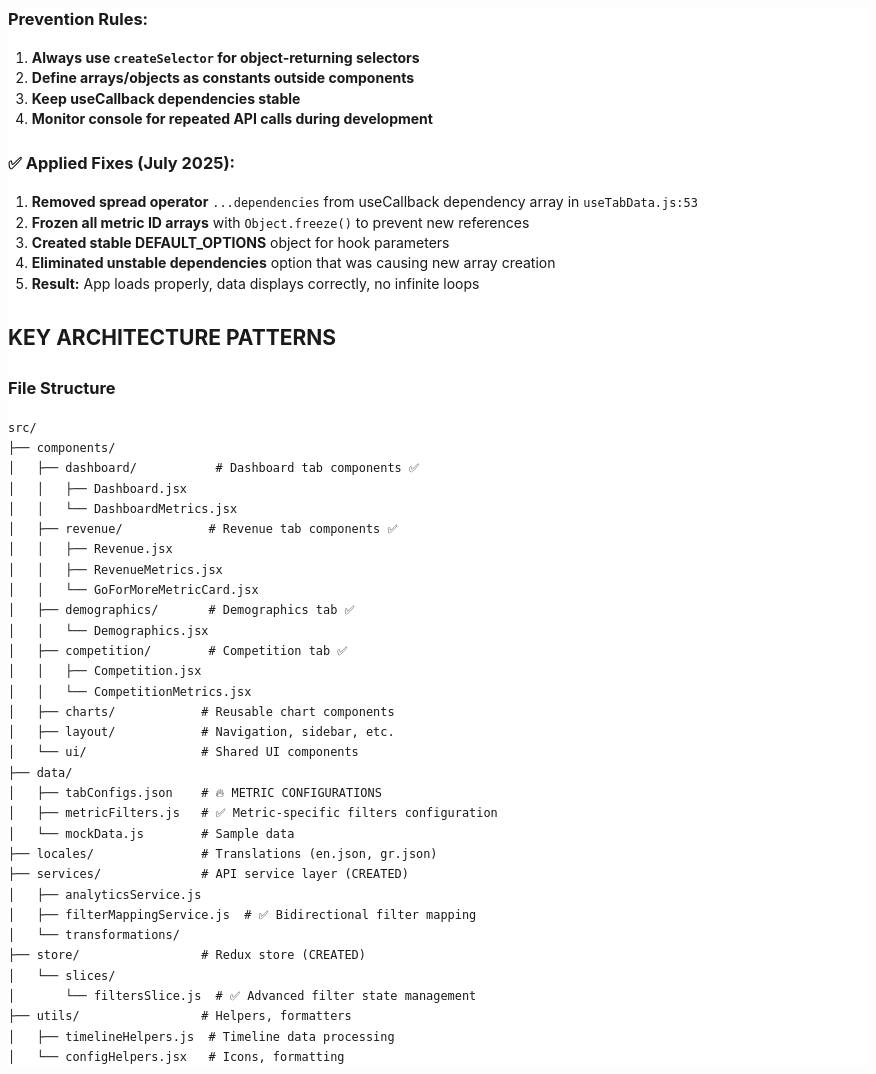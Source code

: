 ### **Prevention Rules:**
1. **Always use `createSelector` for object-returning selectors**
2. **Define arrays/objects as constants outside components**  
3. **Keep useCallback dependencies stable**
4. **Monitor console for repeated API calls during development**

### **✅ Applied Fixes (July 2025):**
1. **Removed spread operator** `...dependencies` from useCallback dependency array in `useTabData.js:53`
2. **Frozen all metric ID arrays** with `Object.freeze()` to prevent new references
3. **Created stable DEFAULT_OPTIONS** object for hook parameters
4. **Eliminated unstable dependencies** option that was causing new array creation
5. **Result:** App loads properly, data displays correctly, no infinite loops

## KEY ARCHITECTURE PATTERNS

### File Structure
```
src/
├── components/
│   ├── dashboard/           # Dashboard tab components ✅
│   │   ├── Dashboard.jsx
│   │   └── DashboardMetrics.jsx
│   ├── revenue/            # Revenue tab components ✅
│   │   ├── Revenue.jsx
│   │   ├── RevenueMetrics.jsx
│   │   └── GoForMoreMetricCard.jsx
│   ├── demographics/       # Demographics tab ✅
│   │   └── Demographics.jsx
│   ├── competition/        # Competition tab ✅
│   │   ├── Competition.jsx
│   │   └── CompetitionMetrics.jsx
│   ├── charts/            # Reusable chart components
│   ├── layout/            # Navigation, sidebar, etc.
│   └── ui/                # Shared UI components
├── data/
│   ├── tabConfigs.json    # 🔥 METRIC CONFIGURATIONS
│   ├── metricFilters.js   # ✅ Metric-specific filters configuration
│   └── mockData.js        # Sample data
├── locales/               # Translations (en.json, gr.json)
├── services/              # API service layer (CREATED)
│   ├── analyticsService.js
│   ├── filterMappingService.js  # ✅ Bidirectional filter mapping
│   └── transformations/
├── store/                 # Redux store (CREATED)
│   └── slices/
│       └── filtersSlice.js  # ✅ Advanced filter state management
├── utils/                 # Helpers, formatters
│   ├── timelineHelpers.js  # Timeline data processing
│   └── configHelpers.jsx   # Icons, formatting
```
